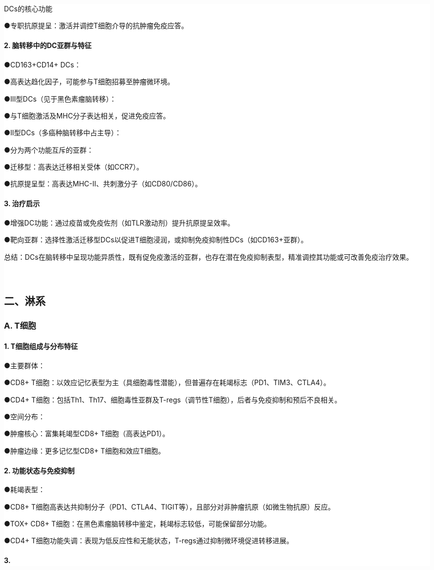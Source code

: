 DCs的核心功能</span></span></span></h4><p><span><span leaf=""><span textstyle="">●</span></span><span></span></span><span><span leaf=""><span textstyle="">专职抗原提呈</span></span></span><span><span leaf=""><span textstyle="">：激活并调控T细胞介导的抗肿瘤免疫应答。</span></span></span></p><h4><span><span leaf=""><span textstyle="">2. 脑转移中的DC亚群与特征</span></span></span></h4><p><span><span leaf=""><span textstyle="">●</span></span><span></span></span><span><span leaf=""><span textstyle="">CD163+CD14+ DCs</span></span></span><span><span leaf=""><span textstyle="">：</span></span></span></p><p><span><span leaf=""><span textstyle="">●</span></span><span></span></span><span><span leaf=""><span textstyle="">高表达趋化因子，可能参与T细胞招募至肿瘤微环境。</span></span></span></p><p><span><span leaf=""><span textstyle="">●</span></span><span></span></span><span><span leaf=""><span textstyle="">III型DCs</span></span></span><span><span leaf=""><span textstyle="">（见于黑色素瘤脑转移）：</span></span></span></p><p><span><span leaf=""><span textstyle="">●</span></span><span></span></span><span><span leaf=""><span textstyle="">与T细胞激活及MHC分子表达相关，促进免疫应答。</span></span></span></p><p><span><span leaf=""><span textstyle="">●</span></span><span></span></span><span><span leaf=""><span textstyle="">II型DCs</span></span></span><span><span leaf=""><span textstyle="">（多癌种脑转移中占主导）：</span></span></span></p><p><span><span leaf=""><span textstyle="">●</span></span><span></span></span><span><span leaf=""><span textstyle="">分为两个功能互斥的亚群：</span></span></span></p><p><span><span leaf=""><span textstyle="">●</span></span><span></span></span><span><span leaf=""><span textstyle="">迁移型</span></span></span><span><span leaf=""><span textstyle="">：高表达迁移相关受体（如CCR7）。</span></span></span></p><p><span><span leaf=""><span textstyle="">●</span></span><span></span></span><span><span leaf=""><span textstyle="">抗原提呈型</span></span></span><span><span leaf=""><span textstyle="">：高表达MHC-II、共刺激分子（如CD80/CD86）。</span></span></span></p><h4><span><span leaf=""><span textstyle="">3. 治疗启示</span></span></span></h4><p><span><span leaf=""><span textstyle="">●</span></span><span></span></span><span><span leaf=""><span textstyle="">增强DC功能</span></span></span><span><span leaf=""><span textstyle="">：通过疫苗或免疫佐剂（如TLR激动剂）提升抗原提呈效率。</span></span></span></p><p><span><span leaf=""><span textstyle="">●</span></span><span></span></span><span><span leaf=""><span textstyle="">靶向亚群</span></span></span><span><span leaf=""><span textstyle="">：选择性激活迁移型DCs以促进T细胞浸润，或抑制免疫抑制性DCs（如CD163+亚群）。</span></span></span></p><p><span><span leaf=""><span textstyle="">总结</span></span></span><span><span leaf=""><span textstyle="">：DCs在脑转移中呈现功能异质性，既有促免疫激活的亚群，也存在潜在免疫抑制表型，精准调控其功能或可改善免疫治疗效果。</span></span></span><page></page></p><p><span><p><span leaf=""><span textstyle=""> </span></span></p></span></p><h2><span><span leaf=""><span textstyle="">二、淋系</span></span></span><span></span></h2><h3><span><span leaf=""><span textstyle="">A. T细胞</span></span></span><span></span></h3><h4><span><span leaf=""><span textstyle="">1. T细胞组成与分布特征</span></span></span></h4><p><span><span leaf=""><span textstyle="">●</span></span><span></span></span><span><span leaf=""><span textstyle="">主要群体</span></span></span><span><span leaf=""><span textstyle="">：</span></span></span></p><p><span><span leaf=""><span textstyle="">●</span></span><span></span></span><span><span leaf=""><span textstyle="">CD8+ T细胞</span></span></span><span><span leaf=""><span textstyle="">：以效应记忆表型为主（具细胞毒性潜能），但普遍存在耗竭标志（PD1、TIM3、CTLA4）。</span></span></span></p><p><span><span leaf=""><span textstyle="">●</span></span><span></span></span><span><span leaf=""><span textstyle="">CD4+ T细胞</span></span></span><span><span leaf=""><span textstyle="">：包括Th1、Th17、细胞毒性亚群及T-regs（调节性T细胞），后者与免疫抑制和预后不良相关。</span></span></span></p><p><span><span leaf=""><span textstyle="">●</span></span><span></span></span><span><span leaf=""><span textstyle="">空间分布</span></span></span><span><span leaf=""><span textstyle="">：</span></span></span></p><p><span><span leaf=""><span textstyle="">●</span></span><span></span></span><span><span leaf=""><span textstyle="">肿瘤核心</span></span></span><span><span leaf=""><span textstyle="">：富集耗竭型CD8+ T细胞（高表达PD1）。</span></span></span></p><p><span><span leaf=""><span textstyle="">●</span></span><span></span></span><span><span leaf=""><span textstyle="">肿瘤边缘</span></span></span><span><span leaf=""><span textstyle="">：更多记忆型CD8+ T细胞和效应T细胞。</span></span></span></p><h4><span><span leaf=""><span textstyle="">2. 功能状态与免疫抑制</span></span></span></h4><p><span><span leaf=""><span textstyle="">●</span></span><span></span></span><span><span leaf=""><span textstyle="">耗竭表型</span></span></span><span><span leaf=""><span textstyle="">：</span></span></span></p><p><span><span leaf=""><span textstyle="">●</span></span><span></span></span><span><span leaf=""><span textstyle="">CD8+ T细胞高表达共抑制分子（PD1、CTLA4、TIGIT等），且部分对非肿瘤抗原（如微生物抗原）反应。</span></span></span></p><p><span><span leaf=""><span textstyle="">●</span></span><span></span></span><span><span leaf=""><span textstyle="">TOX+ CD8+ T细胞</span></span></span><span><span leaf=""><span textstyle="">：在黑色素瘤脑转移中鉴定，耗竭标志较低，可能保留部分功能。</span></span></span></p><p><span><span leaf=""><span textstyle="">●</span></span><span></span></span><span><span leaf=""><span textstyle="">CD4+ T细胞功能失调</span></span></span><span><span leaf=""><span textstyle="">：表现为低反应性和无能状态，T-regs通过抑制微环境促进转移进展。</span></span></span></p><h4><span><span leaf=""><span textstyle="">3.
